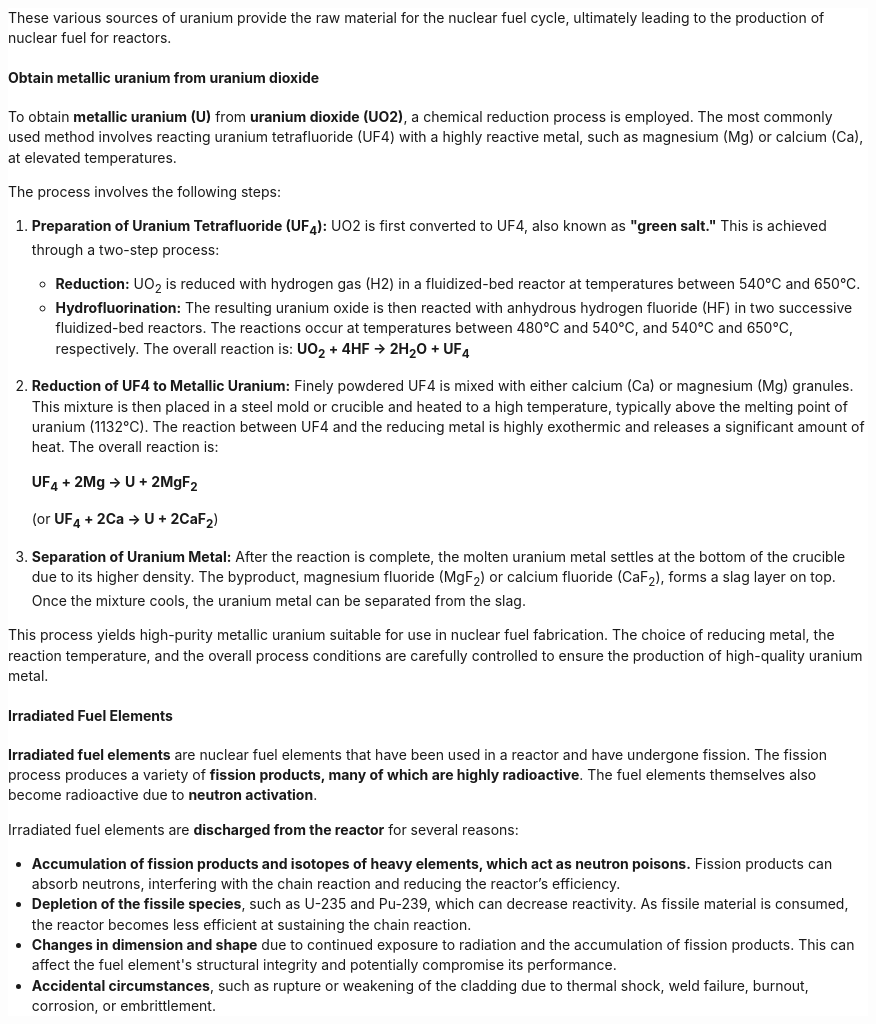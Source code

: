 These various sources of uranium provide the raw material for the nuclear fuel cycle, ultimately leading to the production of nuclear fuel for reactors.

#### Obtain metallic uranium from uranium dioxide 
To obtain **metallic uranium (U)** from **uranium dioxide (UO2)**, a chemical reduction process is employed. The most commonly used method involves reacting uranium tetrafluoride (UF4) with a highly reactive metal, such as magnesium (Mg) or calcium (Ca), at elevated temperatures.

The process involves the following steps:

1. **Preparation of Uranium Tetrafluoride (UF<sub>4</sub>):** UO2 is first converted to UF4, also known as **"green salt."** This is achieved through a two-step process:
    
    - **Reduction:** UO<sub>2</sub> is reduced with hydrogen gas (H2) in a fluidized-bed reactor at temperatures between 540°C and 650°C.
    - **Hydrofluorination:** The resulting uranium oxide is then reacted with anhydrous hydrogen fluoride (HF) in two successive fluidized-bed reactors. The reactions occur at temperatures between 480°C and 540°C, and 540°C and 650°C, respectively. The overall reaction is: 
	    **UO<sub>2</sub> + 4HF → 2H<sub>2</sub>O + UF<sub>4</sub>**
1. **Reduction of UF4 to Metallic Uranium:** Finely powdered UF4 is mixed with either calcium (Ca) or magnesium (Mg) granules. This mixture is then placed in a steel mold or crucible and heated to a high temperature, typically above the melting point of uranium (1132°C). The reaction between UF4 and the reducing metal is highly exothermic and releases a significant amount of heat. The overall reaction is:
    
    **UF<sub>4</sub> + 2Mg → U + 2MgF<sub>2</sub>**
    
    (or **UF<sub>4</sub> + 2Ca → U + 2CaF<sub>2</sub>**)
    
3. **Separation of Uranium Metal:** After the reaction is complete, the molten uranium metal settles at the bottom of the crucible due to its higher density. The byproduct, magnesium fluoride (MgF<sub>2</sub>) or calcium fluoride (CaF<sub>2</sub>), forms a slag layer on top. Once the mixture cools, the uranium metal can be separated from the slag.
    

This process yields high-purity metallic uranium suitable for use in nuclear fuel fabrication. The choice of reducing metal, the reaction temperature, and the overall process conditions are carefully controlled to ensure the production of high-quality uranium metal.

####  Irradiated Fuel Elements
**Irradiated fuel elements** are nuclear fuel elements that have been used in a reactor and have undergone fission. The fission process produces a variety of **fission products, many of which are highly radioactive**. The fuel elements themselves also become radioactive due to **neutron activation**.

Irradiated fuel elements are **discharged from the reactor** for several reasons:

- **Accumulation of fission products and isotopes of heavy elements, which act as neutron poisons.** Fission products can absorb neutrons, interfering with the chain reaction and reducing the reactor’s efficiency.
- **Depletion of the fissile species**, such as U-235 and Pu-239, which can decrease reactivity. As fissile material is consumed, the reactor becomes less efficient at sustaining the chain reaction.
- **Changes in dimension and shape** due to continued exposure to radiation and the accumulation of fission products. This can affect the fuel element's structural integrity and potentially compromise its performance.
- **Accidental circumstances**, such as rupture or weakening of the cladding due to thermal shock, weld failure, burnout, corrosion, or embrittlement.
